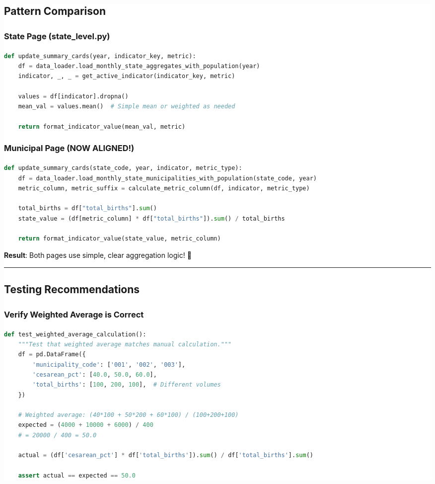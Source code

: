 
## Pattern Comparison

### State Page (state_level.py)
```python
def update_summary_cards(year, indicator_key, metric):
    df = data_loader.load_monthly_state_aggregates_with_population(year)
    indicator, _, _ = get_active_indicator(indicator_key, metric)
    
    values = df[indicator].dropna()
    mean_val = values.mean()  # Simple mean or weighted as needed
    
    return format_indicator_value(mean_val, metric)
```

### Municipal Page (NOW ALIGNED!)
```python
def update_summary_cards(state_code, year, indicator, metric_type):
    df = data_loader.load_monthly_state_municipalities_with_population(state_code, year)
    metric_column, metric_suffix = calculate_metric_column(df, indicator, metric_type)
    
    total_births = df["total_births"].sum()
    state_value = (df[metric_column] * df["total_births"]).sum() / total_births
    
    return format_indicator_value(state_value, metric_column)
```

**Result**: Both pages use simple, clear aggregation logic! 🎯

---

## Testing Recommendations

### Verify Weighted Average is Correct

```python
def test_weighted_average_calculation():
    """Test that weighted average matches manual calculation."""
    df = pd.DataFrame({
        'municipality_code': ['001', '002', '003'],
        'cesarean_pct': [40.0, 50.0, 60.0],
        'total_births': [100, 200, 100],  # Different volumes
    })
    
    # Weighted average: (40*100 + 50*200 + 60*100) / (100+200+100)
    expected = (4000 + 10000 + 6000) / 400
    # = 20000 / 400 = 50.0
    
    actual = (df['cesarean_pct'] * df['total_births']).sum() / df['total_births'].sum()
    
    assert actual == expected == 50.0
```
